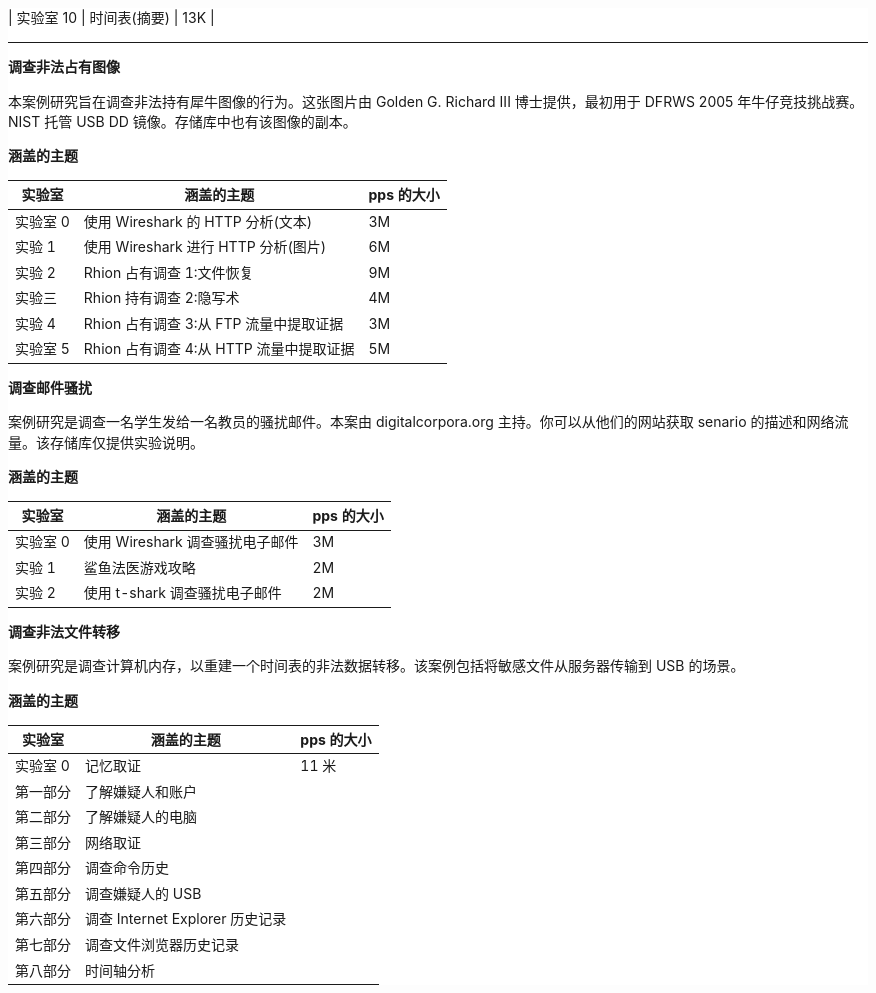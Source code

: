 | 实验室 10 | 时间表(摘要) | 13K |

* * *

**调查非法占有图像**

本案例研究旨在调查非法持有犀牛图像的行为。这张图片由 Golden G. Richard III 博士提供，最初用于 DFRWS 2005 年牛仔竞技挑战赛。NIST 托管 USB DD 镜像。存储库中也有该图像的副本。

**涵盖的主题**

| 实验室 | 涵盖的主题 | pps 的大小 |
| --- | --- | --- |
| 实验室 0 | 使用 Wireshark 的 HTTP 分析(文本) | 3M |
| 实验 1 | 使用 Wireshark 进行 HTTP 分析(图片) | 6M |
| 实验 2 | Rhion 占有调查 1:文件恢复 | 9M |
| 实验三 | Rhion 持有调查 2:隐写术 | 4M |
| 实验 4 | Rhion 占有调查 3:从 FTP 流量中提取证据 | 3M |
| 实验室 5 | Rhion 占有调查 4:从 HTTP 流量中提取证据 | 5M |

**调查邮件骚扰**

案例研究是调查一名学生发给一名教员的骚扰邮件。本案由 digitalcorpora.org 主持。你可以从他们的网站获取 senario 的描述和网络流量。该存储库仅提供实验说明。

**涵盖的主题**

| 实验室 | 涵盖的主题 | pps 的大小 |
| --- | --- | --- |
| 实验室 0 | 使用 Wireshark 调查骚扰电子邮件 | 3M |
| 实验 1 | 鲨鱼法医游戏攻略 | 2M |
| 实验 2 | 使用 t-shark 调查骚扰电子邮件 | 2M |

**调查非法文件转移**

案例研究是调查计算机内存，以重建一个时间表的非法数据转移。该案例包括将敏感文件从服务器传输到 USB 的场景。

**涵盖的主题**

| 实验室 | 涵盖的主题 | pps 的大小 |
| --- | --- | --- |
| 实验室 0 | 记忆取证 | 11 米 |
| 第一部分 | 了解嫌疑人和账户 |  |
| 第二部分 | 了解嫌疑人的电脑 |  |
| 第三部分 | 网络取证 |  |
| 第四部分 | 调查命令历史 |  |
| 第五部分 | 调查嫌疑人的 USB |  |
| 第六部分 | 调查 Internet Explorer 历史记录 |  |
| 第七部分 | 调查文件浏览器历史记录 |  |
| 第八部分 | 时间轴分析 |  |
